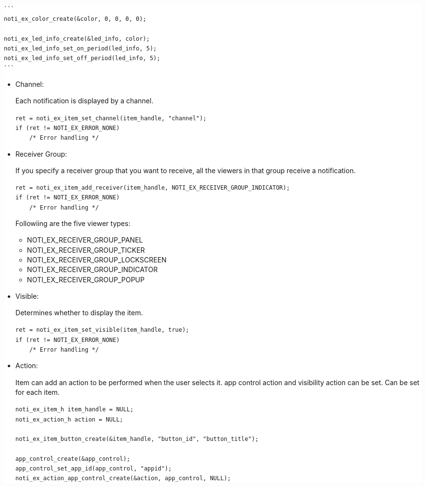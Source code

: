     ```
    noti_ex_color_create(&color, 0, 0, 0, 0);

    noti_ex_led_info_create(&led_info, color);
    noti_ex_led_info_set_on_period(led_info, 5);
    noti_ex_led_info_set_off_period(led_info, 5);
    ```

- Channel:

  Each notification is displayed by a channel.
    ```
    ret = noti_ex_item_set_channel(item_handle, "channel");
    if (ret != NOTI_EX_ERROR_NONE)
        /* Error handling */
    ```

- Receiver Group:

  If you specify a receiver group that you want to receive, all the viewers in that group receive a notification.
    ```
    ret = noti_ex_item_add_receiver(item_handle, NOTI_EX_RECEIVER_GROUP_INDICATOR);
    if (ret != NOTI_EX_ERROR_NONE)
        /* Error handling */
    ```

  Followiing are the five viewer types:
  - NOTI_EX_RECEIVER_GROUP_PANEL
  - NOTI_EX_RECEIVER_GROUP_TICKER
  - NOTI_EX_RECEIVER_GROUP_LOCKSCREEN
  - NOTI_EX_RECEIVER_GROUP_INDICATOR
  - NOTI_EX_RECEIVER_GROUP_POPUP

- Visible:

  Determines whether to display the item.
    ```
    ret = noti_ex_item_set_visible(item_handle, true);
    if (ret != NOTI_EX_ERROR_NONE)
        /* Error handling */
    ```

- Action:

  Item can add an action to be performed when the user selects it.
  app control action and visibility action can be set. Can be set for each item.

    ```
    noti_ex_item_h item_handle = NULL;
    noti_ex_action_h action = NULL;

    noti_ex_item_button_create(&item_handle, "button_id", "button_title");

    app_control_create(&app_control);
    app_control_set_app_id(app_control, "appid");
    noti_ex_action_app_control_create(&action, app_control, NULL);
